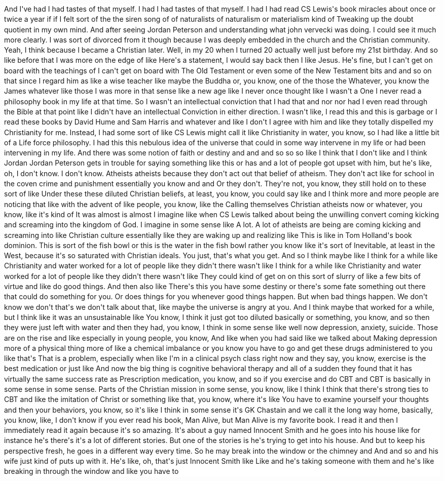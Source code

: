 And I've had I had tastes of that myself. I had I had tastes of that myself. I had I had read CS Lewis's book miracles about once or twice a year if if I felt sort of the the siren song of of naturalists of naturalism or materialism kind of Tweaking up the doubt quotient in my own mind. And after seeing Jordan Peterson and understanding what john vervecki was doing. I could see it much more clearly. I was sort of divorced from it though because I was deeply embedded in the church and the Christian community. Yeah, I think because I became a Christian later. Well, in my 20 when I turned 20 actually well just before my 21st birthday. And so like before that I was more on the edge of like Here's a statement, I would say back then I like Jesus. He's fine, but I can't get on board with the teachings of I can't get on board with The Old Testament or even some of the New Testament bits and and so on that since I regard him as like a wise teacher like maybe the Buddha or, you know, one of the those the Whatever, you know the James whatever like those I was more in that sense like a new age like I never once thought like I wasn't a One I never read a philosophy book in my life at that time. So I wasn't an intellectual conviction that I had that and nor nor had I even read through the Bible at that point like I didn't have an intellectual Conviction in either direction. I wasn't like, I read this and this is garbage or I read these books by David Hume and Sam Harris and whatever and like I don't I agree with him and like they totally dispelled my Christianity for me. Instead, I had some sort of like CS Lewis might call it like Christianity in water, you know, so I had like a little bit of a Life force philosophy. I had this this nebulous idea of the universe that could in some way intervene in my life or had been intervening in my life. And there was some notion of faith or destiny and and and so so so like I think that I don't like and I think Jordan Jordan Peterson gets in trouble for saying something like this or has and a lot of people got upset with him, but he's like, oh, I don't know. I don't know. Atheists atheists because they don't act out that belief of atheism. They don't act like for school in the coven crime and punishment essentially you know and and Or they don't. They're not, you know, they still hold on to these sort of like Under these these diluted Christian beliefs, at least, you know, you could say like and I think more and more people are noticing that like with the advent of like people, you know, like the Calling themselves Christian atheists now or whatever, you know, like it's kind of It was almost is almost I imagine like when CS Lewis talked about being the unwilling convert coming kicking and screaming into the kingdom of God. I imagine in some sense like A lot. A lot of atheists are being are coming kicking and screaming into like Christian culture essentially like they are waking up and realizing like This is like in Tom Holland's book dominion. This is sort of the fish bowl or this is the water in the fish bowl rather you know like it's sort of Inevitable, at least in the West, because it's so saturated with Christian ideals. You just, that's what you get. And so I think maybe like I think for a while like Christianity and water worked for a lot of people like they didn't there wasn't like I think for a while like Christianity and water worked for a lot of people like they didn't there wasn't like They could kind of get on on this sort of slurry of like a few bits of virtue and like do good things. And then also like There's this you have some destiny or there's some fate something out there that could do something for you. Or does things for you whenever good things happen. But when bad things happen. We don't know we don't that's we don't talk about that, like maybe the universe is angry at you. And I think maybe that worked for a while, but I think like it was an unsustainable like You know, I think it just got too diluted basically or something, you know, and so then they were just left with water and then they had, you know, I think in some sense like well now depression, anxiety, suicide. Those are on the rise and like especially in young people, you know, And like when you had said like we talked about Making depression more of a physical thing more of like a chemical imbalance or you know you have to go and get these drugs administered to you like that's That is a problem, especially when like I'm in a clinical psych class right now and they say, you know, exercise is the best medication or just like And now the big thing is cognitive behavioral therapy and all of a sudden they found that it has virtually the same success rate as Prescription medication, you know, and so if you exercise and do CBT and CBT is basically in some sense in some sense. Parts of the Christian mission in some sense, you know, like I think I think that there's strong ties to CBT and like the imitation of Christ or something like that, you know, where it's like You have to examine yourself your thoughts and then your behaviors, you know, so it's like I think in some sense it's GK Chastain and we call it the long way home, basically, you know, like, I don't know if you ever read his book, Man Alive, but Man Alive is my favorite book. I read it and then I immediately read it again because it's so amazing. It's about a guy named Innocent Smith and he goes into his house like for instance he's there's it's a lot of different stories. But one of the stories is he's trying to get into his house. And but to keep his perspective fresh, he goes in a different way every time. So he may break into the window or the chimney and And and so and his wife just kind of puts up with it. He's like, oh, that's just Innocent Smith like Like and he's taking someone with them and he's like breaking in through the window and like you have to